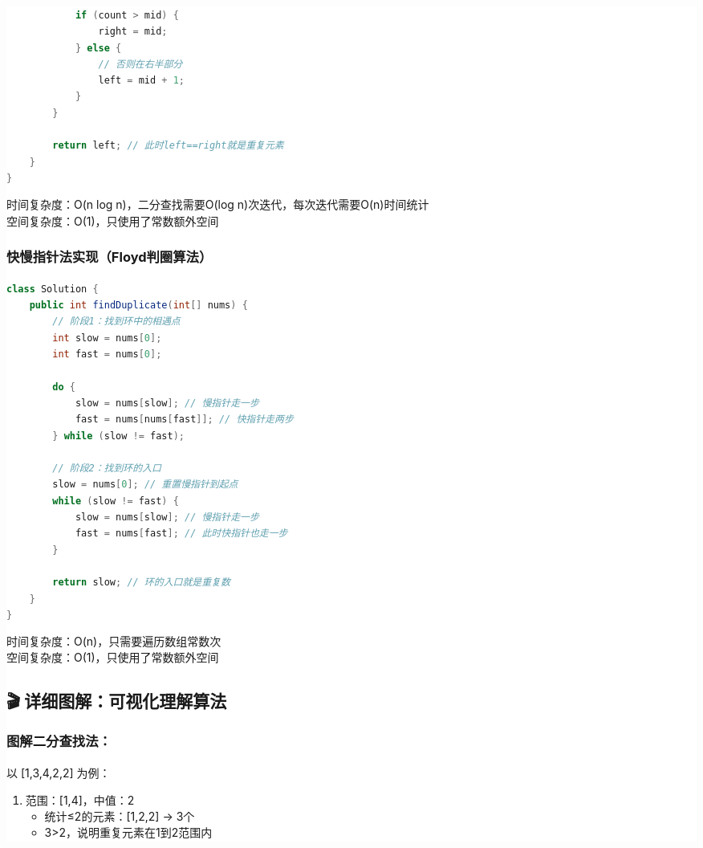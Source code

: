 ```java
            if (count > mid) {
                right = mid;
            } else {
                // 否则在右半部分
                left = mid + 1;
            }
        }
        
        return left; // 此时left==right就是重复元素
    }
}
```

时间复杂度：O(n log n)，二分查找需要O(log n)次迭代，每次迭代需要O(n)时间统计  
空间复杂度：O(1)，只使用了常数额外空间

### 快慢指针法实现（Floyd判圈算法）

```java
class Solution {
    public int findDuplicate(int[] nums) {
        // 阶段1：找到环中的相遇点
        int slow = nums[0];
        int fast = nums[0];
        
        do {
            slow = nums[slow]; // 慢指针走一步
            fast = nums[nums[fast]]; // 快指针走两步
        } while (slow != fast);
        
        // 阶段2：找到环的入口
        slow = nums[0]; // 重置慢指针到起点
        while (slow != fast) {
            slow = nums[slow]; // 慢指针走一步
            fast = nums[fast]; // 此时快指针也走一步
        }
        
        return slow; // 环的入口就是重复数
    }
}
```

时间复杂度：O(n)，只需要遍历数组常数次  
空间复杂度：O(1)，只使用了常数额外空间

## 🎬 详细图解：可视化理解算法

### 图解二分查找法：

以 [1,3,4,2,2] 为例：

1. 范围：[1,4]，中值：2
   - 统计≤2的元素：[1,2,2] -> 3个
   - 3>2，说明重复元素在1到2范围内
